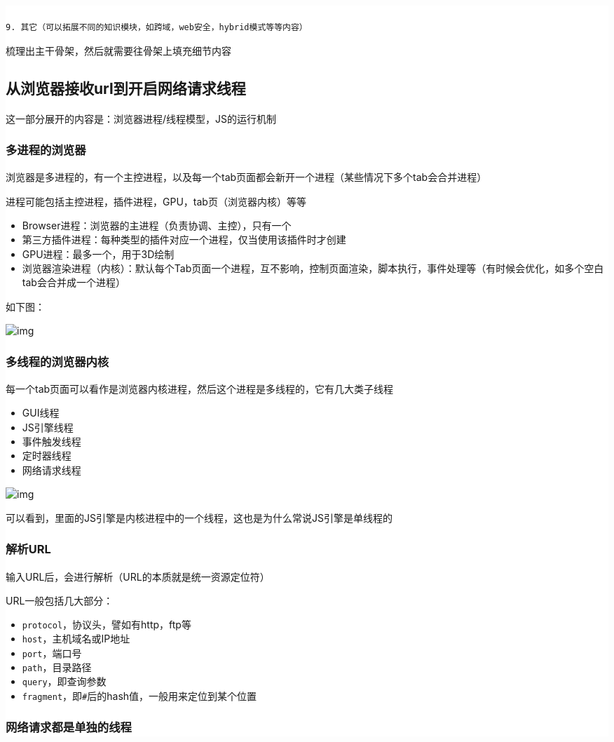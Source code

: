 ```

9. 其它（可以拓展不同的知识模块，如跨域，web安全，hybrid模式等等内容）
```

梳理出主干骨架，然后就需要往骨架上填充细节内容

## 从浏览器接收url到开启网络请求线程

这一部分展开的内容是：浏览器进程/线程模型，JS的运行机制

### 多进程的浏览器

浏览器是多进程的，有一个主控进程，以及每一个tab页面都会新开一个进程（某些情况下多个tab会合并进程）

进程可能包括主控进程，插件进程，GPU，tab页（浏览器内核）等等

- Browser进程：浏览器的主进程（负责协调、主控），只有一个
- 第三方插件进程：每种类型的插件对应一个进程，仅当使用该插件时才创建
- GPU进程：最多一个，用于3D绘制
- 浏览器渲染进程（内核）：默认每个Tab页面一个进程，互不影响，控制页面渲染，脚本执行，事件处理等（有时候会优化，如多个空白tab会合并成一个进程）

如下图：

![img](https://segmentfault.com/img/remote/1460000013662131)

### 多线程的浏览器内核

每一个tab页面可以看作是浏览器内核进程，然后这个进程是多线程的，它有几大类子线程

- GUI线程
- JS引擎线程
- 事件触发线程
- 定时器线程
- 网络请求线程

![img](https://segmentfault.com/img/remote/1460000013662132)

可以看到，里面的JS引擎是内核进程中的一个线程，这也是为什么常说JS引擎是单线程的

### 解析URL

输入URL后，会进行解析（URL的本质就是统一资源定位符）

URL一般包括几大部分：

- `protocol`，协议头，譬如有http，ftp等
- `host`，主机域名或IP地址
- `port`，端口号
- `path`，目录路径
- `query`，即查询参数
- `fragment`，即`#`后的hash值，一般用来定位到某个位置

### 网络请求都是单独的线程
